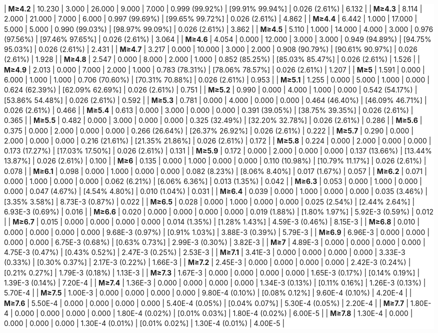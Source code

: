 | **M&ge;4.2** | 10.230 | 3.000 | 26.000 | 9.000 | 7.000 | 0.999 (99.92%) | [99.91% 99.94%] | 0.026 (2.61%) | 6.132 |
| **M&ge;4.3** | 8.114 | 2.000 | 21.000 | 7.000 | 6.000 | 0.997 (99.69%) | [99.65% 99.72%] | 0.026 (2.61%) | 4.862 |
| **M&ge;4.4** | 6.442 | 1.000 | 17.000 | 5.000 | 5.000 | 0.990 (99.03%) | [98.97% 99.09%] | 0.026 (2.61%) | 3.862 |
| **M&ge;4.5** | 5.110 | 1.000 | 14.000 | 4.000 | 3.000 | 0.976 (97.56%) | [97.46% 97.65%] | 0.026 (2.61%) | 3.064 |
| **M&ge;4.6** | 4.054 | 0.000 | 12.000 | 3.000 | 3.000 | 0.949 (94.89%) | [94.75% 95.03%] | 0.026 (2.61%) | 2.431 |
| **M&ge;4.7** | 3.217 | 0.000 | 10.000 | 3.000 | 2.000 | 0.908 (90.79%) | [90.61% 90.97%] | 0.026 (2.61%) | 1.928 |
| **M&ge;4.8** | 2.547 | 0.000 | 8.000 | 2.000 | 1.000 | 0.852 (85.25%) | [85.03% 85.47%] | 0.026 (2.61%) | 1.526 |
| **M&ge;4.9** | 2.013 | 0.000 | 7.000 | 2.000 | 1.000 | 0.783 (78.31%) | [78.06% 78.57%] | 0.026 (2.61%) | 1.207 |
| **M&ge;5** | 1.591 | 0.000 | 6.000 | 1.000 | 1.000 | 0.706 (70.60%) | [70.31% 70.88%] | 0.026 (2.61%) | 0.953 |
| **M&ge;5.1** | 1.255 | 0.000 | 5.000 | 1.000 | 0.000 | 0.624 (62.39%) | [62.09% 62.69%] | 0.026 (2.61%) | 0.751 |
| **M&ge;5.2** | 0.990 | 0.000 | 4.000 | 1.000 | 0.000 | 0.542 (54.17%) | [53.86% 54.48%] | 0.026 (2.61%) | 0.592 |
| **M&ge;5.3** | 0.781 | 0.000 | 4.000 | 0.000 | 0.000 | 0.464 (46.40%) | [46.09% 46.71%] | 0.026 (2.61%) | 0.466 |
| **M&ge;5.4** | 0.613 | 0.000 | 3.000 | 0.000 | 0.000 | 0.391 (39.05%) | [38.75% 39.35%] | 0.026 (2.61%) | 0.365 |
| **M&ge;5.5** | 0.482 | 0.000 | 3.000 | 0.000 | 0.000 | 0.325 (32.49%) | [32.20% 32.78%] | 0.026 (2.61%) | 0.286 |
| **M&ge;5.6** | 0.375 | 0.000 | 2.000 | 0.000 | 0.000 | 0.266 (26.64%) | [26.37% 26.92%] | 0.026 (2.61%) | 0.222 |
| **M&ge;5.7** | 0.290 | 0.000 | 2.000 | 0.000 | 0.000 | 0.216 (21.61%) | [21.35% 21.86%] | 0.026 (2.61%) | 0.172 |
| **M&ge;5.8** | 0.224 | 0.000 | 2.000 | 0.000 | 0.000 | 0.173 (17.27%) | [17.03% 17.50%] | 0.026 (2.61%) | 0.131 |
| **M&ge;5.9** | 0.172 | 0.000 | 2.000 | 0.000 | 0.000 | 0.137 (13.66%) | [13.44% 13.87%] | 0.026 (2.61%) | 0.100 |
| **M&ge;6** | 0.135 | 0.000 | 1.000 | 0.000 | 0.000 | 0.110 (10.98%) | [10.79% 11.17%] | 0.026 (2.61%) | 0.078 |
| **M&ge;6.1** | 0.098 | 0.000 | 1.000 | 0.000 | 0.000 | 0.082 (8.23%) | [8.06% 8.40%] | 0.017 (1.67%) | 0.057 |
| **M&ge;6.2** | 0.071 | 0.000 | 1.000 | 0.000 | 0.000 | 0.062 (6.21%) | [6.06% 6.36%] | 0.013 (1.35%) | 0.042 |
| **M&ge;6.3** | 0.053 | 0.000 | 1.000 | 0.000 | 0.000 | 0.047 (4.67%) | [4.54% 4.80%] | 0.010 (1.04%) | 0.031 |
| **M&ge;6.4** | 0.039 | 0.000 | 1.000 | 0.000 | 0.000 | 0.035 (3.46%) | [3.35% 3.58%] | 8.73E-3 (0.87%) | 0.022 |
| **M&ge;6.5** | 0.028 | 0.000 | 1.000 | 0.000 | 0.000 | 0.025 (2.54%) | [2.44% 2.64%] | 6.93E-3 (0.69%) | 0.016 |
| **M&ge;6.6** | 0.020 | 0.000 | 0.000 | 0.000 | 0.000 | 0.019 (1.88%) | [1.80% 1.97%] | 5.92E-3 (0.59%) | 0.012 |
| **M&ge;6.7** | 0.015 | 0.000 | 0.000 | 0.000 | 0.000 | 0.014 (1.35%) | [1.28% 1.43%] | 4.59E-3 (0.46%) | 8.15E-3 |
| **M&ge;6.8** | 0.010 | 0.000 | 0.000 | 0.000 | 0.000 | 9.68E-3 (0.97%) | [0.91% 1.03%] | 3.88E-3 (0.39%) | 5.79E-3 |
| **M&ge;6.9** | 6.96E-3 | 0.000 | 0.000 | 0.000 | 0.000 | 6.75E-3 (0.68%) | [0.63% 0.73%] | 2.99E-3 (0.30%) | 3.82E-3 |
| **M&ge;7** | 4.89E-3 | 0.000 | 0.000 | 0.000 | 0.000 | 4.75E-3 (0.47%) | [0.43% 0.52%] | 2.47E-3 (0.25%) | 2.53E-3 |
| **M&ge;7.1** | 3.41E-3 | 0.000 | 0.000 | 0.000 | 0.000 | 3.33E-3 (0.33%) | [0.30% 0.37%] | 2.17E-3 (0.22%) | 1.66E-3 |
| **M&ge;7.2** | 2.45E-3 | 0.000 | 0.000 | 0.000 | 0.000 | 2.42E-3 (0.24%) | [0.21% 0.27%] | 1.79E-3 (0.18%) | 1.13E-3 |
| **M&ge;7.3** | 1.67E-3 | 0.000 | 0.000 | 0.000 | 0.000 | 1.65E-3 (0.17%) | [0.14% 0.19%] | 1.39E-3 (0.14%) | 7.20E-4 |
| **M&ge;7.4** | 1.36E-3 | 0.000 | 0.000 | 0.000 | 0.000 | 1.34E-3 (0.13%) | [0.11% 0.16%] | 1.26E-3 (0.13%) | 5.70E-4 |
| **M&ge;7.5** | 1.00E-3 | 0.000 | 0.000 | 0.000 | 0.000 | 9.80E-4 (0.10%) | [0.08% 0.12%] | 9.60E-4 (0.10%) | 4.20E-4 |
| **M&ge;7.6** | 5.50E-4 | 0.000 | 0.000 | 0.000 | 0.000 | 5.40E-4 (0.05%) | [0.04% 0.07%] | 5.30E-4 (0.05%) | 2.20E-4 |
| **M&ge;7.7** | 1.80E-4 | 0.000 | 0.000 | 0.000 | 0.000 | 1.80E-4 (0.02%) | [0.01% 0.03%] | 1.80E-4 (0.02%) | 6.00E-5 |
| **M&ge;7.8** | 1.30E-4 | 0.000 | 0.000 | 0.000 | 0.000 | 1.30E-4 (0.01%) | [0.01% 0.02%] | 1.30E-4 (0.01%) | 4.00E-5 |